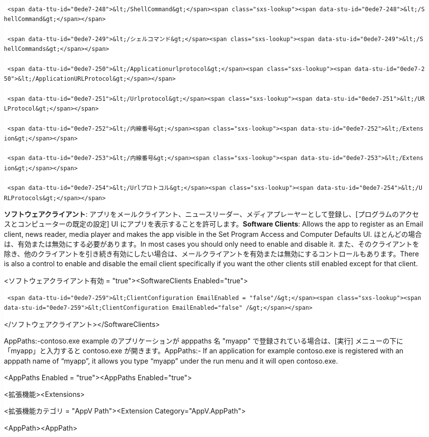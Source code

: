      <span data-ttu-id="0ede7-248">&lt;/ShellCommand&gt;</span><span class="sxs-lookup"><span data-stu-id="0ede7-248">&lt;/ShellCommand&gt;</span></span>

     <span data-ttu-id="0ede7-249">&lt;/シェルコマンド&gt;</span><span class="sxs-lookup"><span data-stu-id="0ede7-249">&lt;/ShellCommands&gt;</span></span>

     <span data-ttu-id="0ede7-250">&lt;/Applicationurlprotocol&gt;</span><span class="sxs-lookup"><span data-stu-id="0ede7-250">&lt;/ApplicationURLProtocol&gt;</span></span>

     <span data-ttu-id="0ede7-251">&lt;/Urlprotocol&gt;</span><span class="sxs-lookup"><span data-stu-id="0ede7-251">&lt;/URLProtocol&gt;</span></span>

     <span data-ttu-id="0ede7-252">&lt;/内線番号&gt;</span><span class="sxs-lookup"><span data-stu-id="0ede7-252">&lt;/Extension&gt;</span></span>

     <span data-ttu-id="0ede7-253">&lt;/内線番号&gt;</span><span class="sxs-lookup"><span data-stu-id="0ede7-253">&lt;/Extension&gt;</span></span>

     <span data-ttu-id="0ede7-254">&lt;/Urlプロトコル&gt;</span><span class="sxs-lookup"><span data-stu-id="0ede7-254">&lt;/URLProtocols&gt;</span></span>

   <span data-ttu-id="0ede7-255">**ソフトウェアクライアント**: アプリをメールクライアント、ニュースリーダー、メディアプレーヤーとして登録し、[プログラムのアクセスとコンピューターの既定の設定] UI にアプリを表示することを許可します。</span><span class="sxs-lookup"><span data-stu-id="0ede7-255">**Software Clients**: Allows the app to register as an Email client, news reader, media player and makes the app visible in the Set Program Access and Computer Defaults UI.</span></span> <span data-ttu-id="0ede7-256">ほとんどの場合は、有効または無効にする必要があります。</span><span class="sxs-lookup"><span data-stu-id="0ede7-256">In most cases you should only need to enable and disable it.</span></span> <span data-ttu-id="0ede7-257">また、そのクライアントを除き、他のクライアントを引き続き有効にしたい場合は、メールクライアントを有効または無効にするコントロールもあります。</span><span class="sxs-lookup"><span data-stu-id="0ede7-257">There is also a control to enable and disable the email client specifically if you want the other clients still enabled except for that client.</span></span>

   <span data-ttu-id="0ede7-258">&lt;ソフトウェアクライアント有効 = "true"&gt;</span><span class="sxs-lookup"><span data-stu-id="0ede7-258">&lt;SoftwareClients Enabled="true"&gt;</span></span>

     <span data-ttu-id="0ede7-259">&lt;ClientConfiguration EmailEnabled = "false"/&gt;</span><span class="sxs-lookup"><span data-stu-id="0ede7-259">&lt;ClientConfiguration EmailEnabled="false" /&gt;</span></span>

   <span data-ttu-id="0ede7-260">&lt;/ソフトウェアクライアント&gt;</span><span class="sxs-lookup"><span data-stu-id="0ede7-260">&lt;/SoftwareClients&gt;</span></span>

   <span data-ttu-id="0ede7-261">AppPaths:-contoso.exe example のアプリケーションが apppaths 名 "myapp" で登録されている場合は、[実行] メニューの下に「myapp」と入力すると contoso.exe が開きます。</span><span class="sxs-lookup"><span data-stu-id="0ede7-261">AppPaths:- If an application for example contoso.exe is registered with an apppath name of “myapp”, it allows you type “myapp” under the run menu and it will open contoso.exe.</span></span>

   <span data-ttu-id="0ede7-262">&lt;AppPaths Enabled = "true"&gt;</span><span class="sxs-lookup"><span data-stu-id="0ede7-262">&lt;AppPaths Enabled="true"&gt;</span></span>

   <span data-ttu-id="0ede7-263">&lt;拡張機能&gt;</span><span class="sxs-lookup"><span data-stu-id="0ede7-263">&lt;Extensions&gt;</span></span>

   <span data-ttu-id="0ede7-264">&lt;拡張機能カテゴリ = "AppV Path"&gt;</span><span class="sxs-lookup"><span data-stu-id="0ede7-264">&lt;Extension Category="AppV.AppPath"&gt;</span></span>

   <span data-ttu-id="0ede7-265">&lt;AppPath&gt;</span><span class="sxs-lookup"><span data-stu-id="0ede7-265">&lt;AppPath&gt;</span></span>
